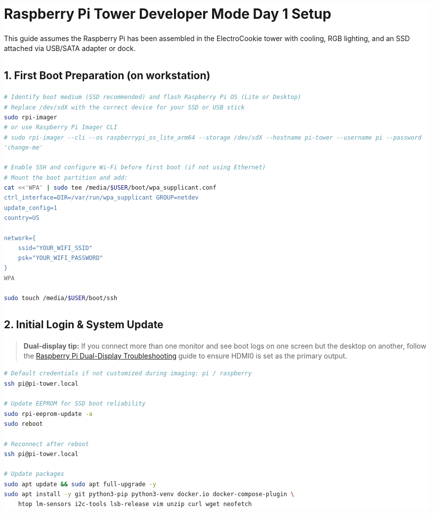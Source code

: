 # Raspberry Pi Tower Developer Mode Day 1 Setup

This guide assumes the Raspberry Pi has been assembled in the ElectroCookie tower with cooling, RGB lighting, and an SSD attached via USB/SATA adapter or dock.

## 1. First Boot Preparation (on workstation)

```bash
# Identify boot medium (SSD recommended) and flash Raspberry Pi OS (Lite or Desktop)
# Replace /dev/sdX with the correct device for your SSD or USB stick
sudo rpi-imager
# or use Raspberry Pi Imager CLI
# sudo rpi-imager --cli --os raspberrypi_os_lite_arm64 --storage /dev/sdX --hostname pi-tower --username pi --password 'change-me'

# Enable SSH and configure Wi-Fi before first boot (if not using Ethernet)
# Mount the boot partition and add:
cat <<'WPA' | sudo tee /media/$USER/boot/wpa_supplicant.conf
ctrl_interface=DIR=/var/run/wpa_supplicant GROUP=netdev
update_config=1
country=US

network={
    ssid="YOUR_WIFI_SSID"
    psk="YOUR_WIFI_PASSWORD"
}
WPA

sudo touch /media/$USER/boot/ssh
```

## 2. Initial Login & System Update

> **Dual-display tip:** If you connect more than one monitor and see boot logs on one screen but the desktop on another, follow the [Raspberry Pi Dual-Display Troubleshooting](./dual_display_troubleshooting.md) guide to ensure HDMI0 is set as the primary output.

```bash
# Default credentials if not customized during imaging: pi / raspberry
ssh pi@pi-tower.local

# Update EEPROM for SSD boot reliability
sudo rpi-eeprom-update -a
sudo reboot

# Reconnect after reboot
ssh pi@pi-tower.local

# Update packages
sudo apt update && sudo apt full-upgrade -y
sudo apt install -y git python3-pip python3-venv docker.io docker-compose-plugin \
    htop lm-sensors i2c-tools lsb-release vim unzip curl wget neofetch
```
